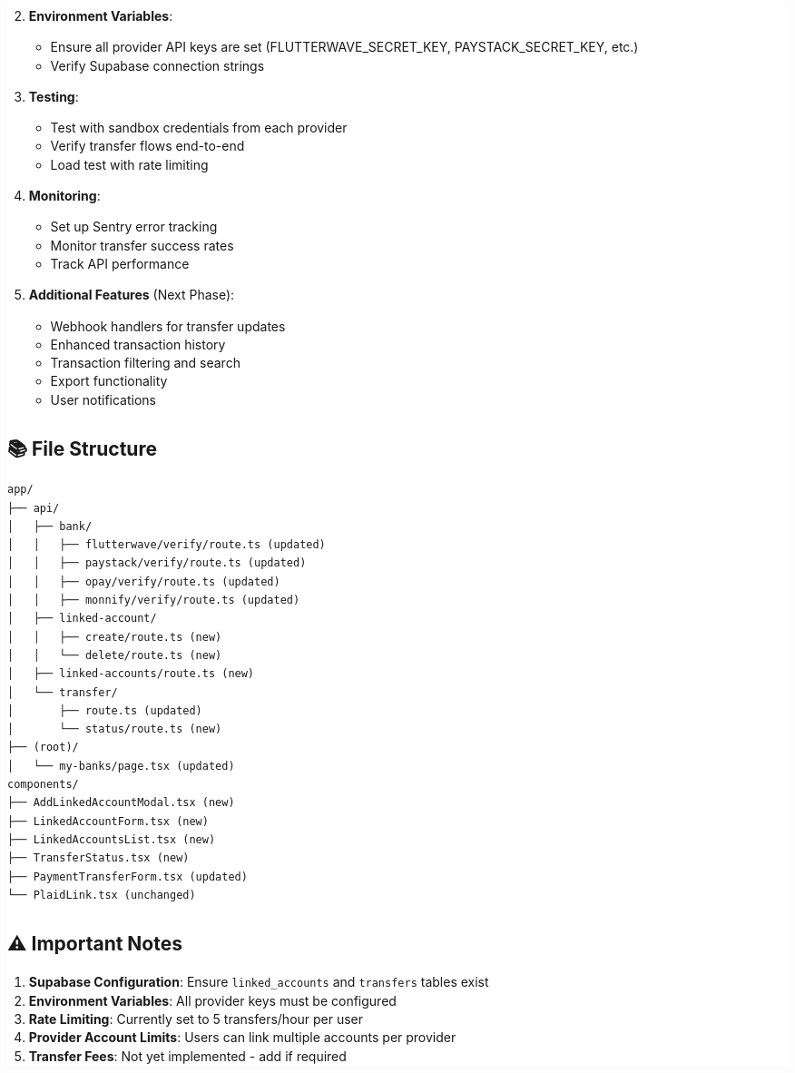 2. **Environment Variables**:
   - Ensure all provider API keys are set (FLUTTERWAVE_SECRET_KEY, PAYSTACK_SECRET_KEY, etc.)
   - Verify Supabase connection strings

3. **Testing**:
   - Test with sandbox credentials from each provider
   - Verify transfer flows end-to-end
   - Load test with rate limiting

4. **Monitoring**:
   - Set up Sentry error tracking
   - Monitor transfer success rates
   - Track API performance

5. **Additional Features** (Next Phase):
   - Webhook handlers for transfer updates
   - Enhanced transaction history
   - Transaction filtering and search
   - Export functionality
   - User notifications

## 📚 File Structure

```
app/
├── api/
│   ├── bank/
│   │   ├── flutterwave/verify/route.ts (updated)
│   │   ├── paystack/verify/route.ts (updated)
│   │   ├── opay/verify/route.ts (updated)
│   │   ├── monnify/verify/route.ts (updated)
│   ├── linked-account/
│   │   ├── create/route.ts (new)
│   │   └── delete/route.ts (new)
│   ├── linked-accounts/route.ts (new)
│   └── transfer/
│       ├── route.ts (updated)
│       └── status/route.ts (new)
├── (root)/
│   └── my-banks/page.tsx (updated)
components/
├── AddLinkedAccountModal.tsx (new)
├── LinkedAccountForm.tsx (new)
├── LinkedAccountsList.tsx (new)
├── TransferStatus.tsx (new)
├── PaymentTransferForm.tsx (updated)
└── PlaidLink.tsx (unchanged)
```

## ⚠️ Important Notes

1. **Supabase Configuration**: Ensure `linked_accounts` and `transfers` tables exist
2. **Environment Variables**: All provider keys must be configured
3. **Rate Limiting**: Currently set to 5 transfers/hour per user
4. **Provider Account Limits**: Users can link multiple accounts per provider
5. **Transfer Fees**: Not yet implemented - add if required
